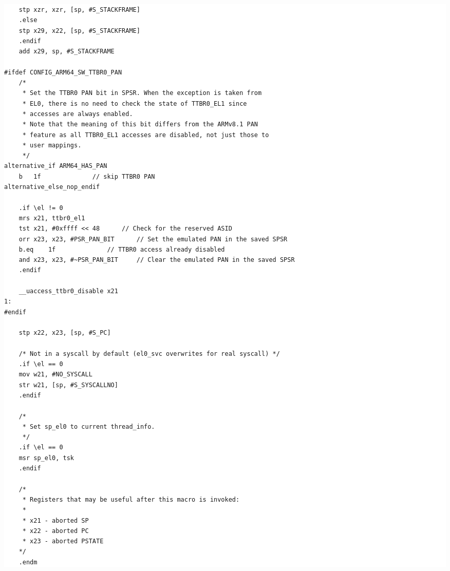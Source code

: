 ```
	stp	xzr, xzr, [sp, #S_STACKFRAME]
	.else
	stp	x29, x22, [sp, #S_STACKFRAME]
	.endif
	add	x29, sp, #S_STACKFRAME

#ifdef CONFIG_ARM64_SW_TTBR0_PAN
	/*
	 * Set the TTBR0 PAN bit in SPSR. When the exception is taken from
	 * EL0, there is no need to check the state of TTBR0_EL1 since
	 * accesses are always enabled.
	 * Note that the meaning of this bit differs from the ARMv8.1 PAN
	 * feature as all TTBR0_EL1 accesses are disabled, not just those to
	 * user mappings.
	 */
alternative_if ARM64_HAS_PAN
	b	1f				// skip TTBR0 PAN
alternative_else_nop_endif

	.if	\el != 0
	mrs	x21, ttbr0_el1
	tst	x21, #0xffff << 48		// Check for the reserved ASID
	orr	x23, x23, #PSR_PAN_BIT		// Set the emulated PAN in the saved SPSR
	b.eq	1f				// TTBR0 access already disabled
	and	x23, x23, #~PSR_PAN_BIT		// Clear the emulated PAN in the saved SPSR
	.endif

	__uaccess_ttbr0_disable x21
1:
#endif

	stp	x22, x23, [sp, #S_PC]

	/* Not in a syscall by default (el0_svc overwrites for real syscall) */
	.if	\el == 0
	mov	w21, #NO_SYSCALL
	str	w21, [sp, #S_SYSCALLNO]
	.endif

	/*
	 * Set sp_el0 to current thread_info.
	 */
	.if	\el == 0
	msr	sp_el0, tsk
	.endif

	/*
	 * Registers that may be useful after this macro is invoked:
	 *
	 * x21 - aborted SP
	 * x22 - aborted PC
	 * x23 - aborted PSTATE
	*/
	.endm
```
